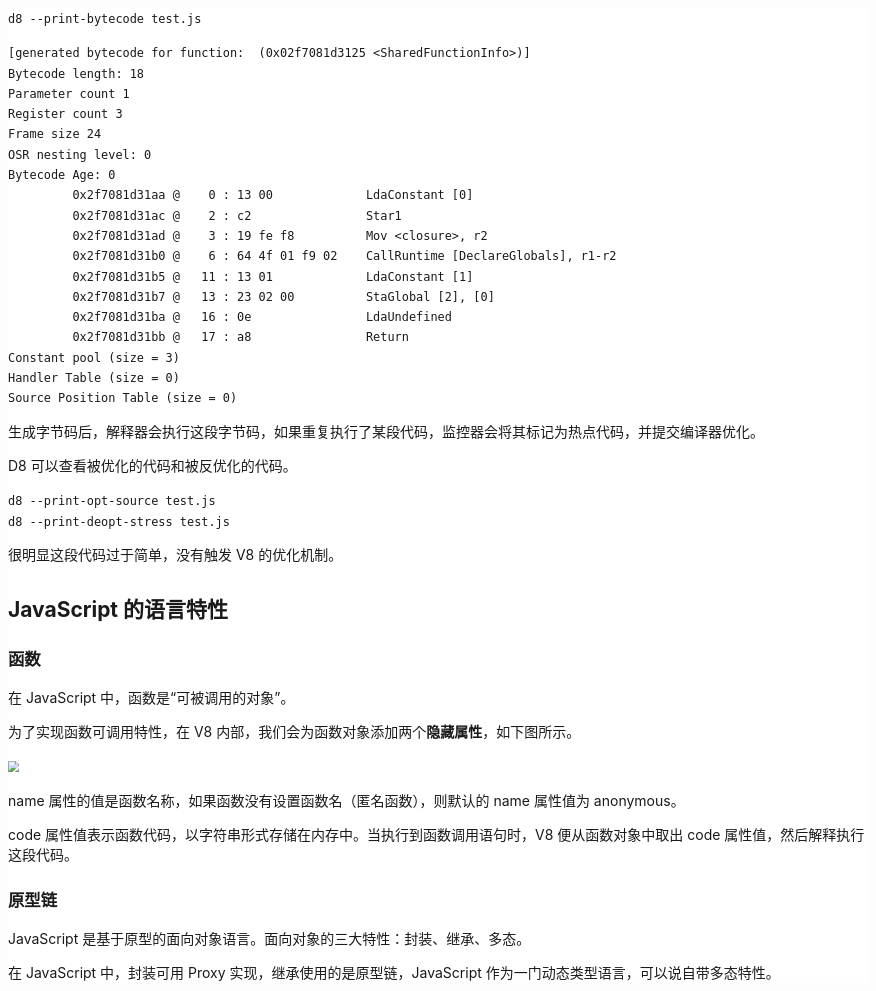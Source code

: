 ```shell
d8 --print-bytecode test.js
```

```shell
[generated bytecode for function:  (0x02f7081d3125 <SharedFunctionInfo>)]
Bytecode length: 18
Parameter count 1
Register count 3
Frame size 24
OSR nesting level: 0
Bytecode Age: 0
         0x2f7081d31aa @    0 : 13 00             LdaConstant [0]
         0x2f7081d31ac @    2 : c2                Star1
         0x2f7081d31ad @    3 : 19 fe f8          Mov <closure>, r2
         0x2f7081d31b0 @    6 : 64 4f 01 f9 02    CallRuntime [DeclareGlobals], r1-r2
         0x2f7081d31b5 @   11 : 13 01             LdaConstant [1]
         0x2f7081d31b7 @   13 : 23 02 00          StaGlobal [2], [0]
         0x2f7081d31ba @   16 : 0e                LdaUndefined
         0x2f7081d31bb @   17 : a8                Return
Constant pool (size = 3)
Handler Table (size = 0)
Source Position Table (size = 0)
```

生成字节码后，解释器会执行这段字节码，如果重复执行了某段代码，监控器会将其标记为热点代码，并提交编译器优化。

D8 可以查看被优化的代码和被反优化的代码。

```shell
d8 --print-opt-source test.js
d8 --print-deopt-stress test.js
```

很明显这段代码过于简单，没有触发 V8 的优化机制。

## JavaScript 的语言特性

### 函数

在 JavaScript 中，函数是“可被调用的对象”。

为了实现函数可调用特性，在 V8 内部，我们会为函数对象添加两个**隐藏属性**，如下图所示。

<img src="https://tva1.sinaimg.cn/large/008i3skNgy1gw91iwb7u2j30vq0f3q48.jpg" style="zoom:67%;" />

name 属性的值是函数名称，如果函数没有设置函数名（匿名函数），则默认的 name 属性值为 anonymous。

code 属性值表示函数代码，以字符串形式存储在内存中。当执行到函数调用语句时，V8 便从函数对象中取出 code 属性值，然后解释执行这段代码。

### 原型链

JavaScript 是基于原型的面向对象语言。面向对象的三大特性：封装、继承、多态。

在 JavaScript 中，封装可用 Proxy 实现，继承使用的是原型链，JavaScript 作为一门动态类型语言，可以说自带多态特性。
